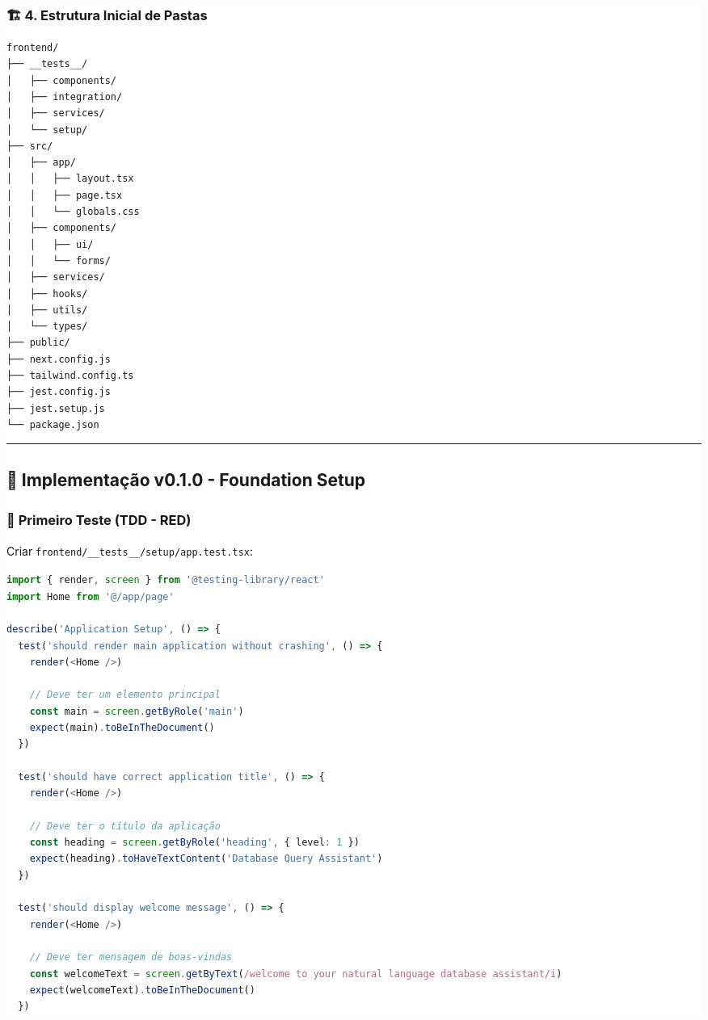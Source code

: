 ### 🏗️ **4. Estrutura Inicial de Pastas**

```bash
frontend/
├── __tests__/
│   ├── components/
│   ├── integration/
│   ├── services/
│   └── setup/
├── src/
│   ├── app/
│   │   ├── layout.tsx
│   │   ├── page.tsx
│   │   └── globals.css
│   ├── components/
│   │   ├── ui/
│   │   └── forms/
│   ├── services/
│   ├── hooks/
│   ├── utils/
│   └── types/
├── public/
├── next.config.js
├── tailwind.config.ts
├── jest.config.js
├── jest.setup.js
└── package.json
```

---

## 🧪 **Implementação v0.1.0 - Foundation Setup**

### 📝 **Primeiro Teste (TDD - RED)**

Criar `frontend/__tests__/setup/app.test.tsx`:
```typescript
import { render, screen } from '@testing-library/react'
import Home from '@/app/page'

describe('Application Setup', () => {
  test('should render main application without crashing', () => {
    render(<Home />)
    
    // Deve ter um elemento principal
    const main = screen.getByRole('main')
    expect(main).toBeInTheDocument()
  })
  
  test('should have correct application title', () => {
    render(<Home />)
    
    // Deve ter o título da aplicação
    const heading = screen.getByRole('heading', { level: 1 })
    expect(heading).toHaveTextContent('Database Query Assistant')
  })
  
  test('should display welcome message', () => {
    render(<Home />)
    
    // Deve ter mensagem de boas-vindas
    const welcomeText = screen.getByText(/welcome to your natural language database assistant/i)
    expect(welcomeText).toBeInTheDocument()
  })
```